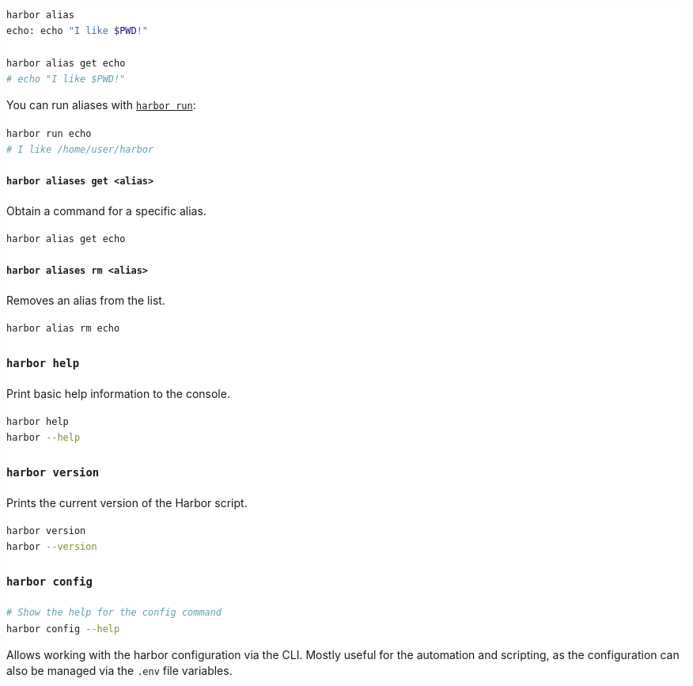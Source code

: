 ```bash
harbor alias
echo: echo "I like $PWD!"

harbor alias get echo
# echo "I like $PWD!"
```

You can run aliases with [`harbor run`](#harbor-run-service-command):

```bash
harbor run echo
# I like /home/user/harbor
```

#### `harbor aliases get <alias>`

Obtain a command for a specific alias.

```bash
harbor alias get echo
```

#### `harbor aliases rm <alias>`

Removes an alias from the list.

```bash
harbor alias rm echo
```

### `harbor help`

Print basic help information to the console.

```bash
harbor help
harbor --help
```

### `harbor version`

Prints the current version of the Harbor script.

```bash
harbor version
harbor --version
```

### `harbor config`

```bash
# Show the help for the config command
harbor config --help
```

Allows working with the harbor configuration via the CLI. Mostly useful for the automation and scripting, as the configuration can also be managed via the `.env` file variables.
